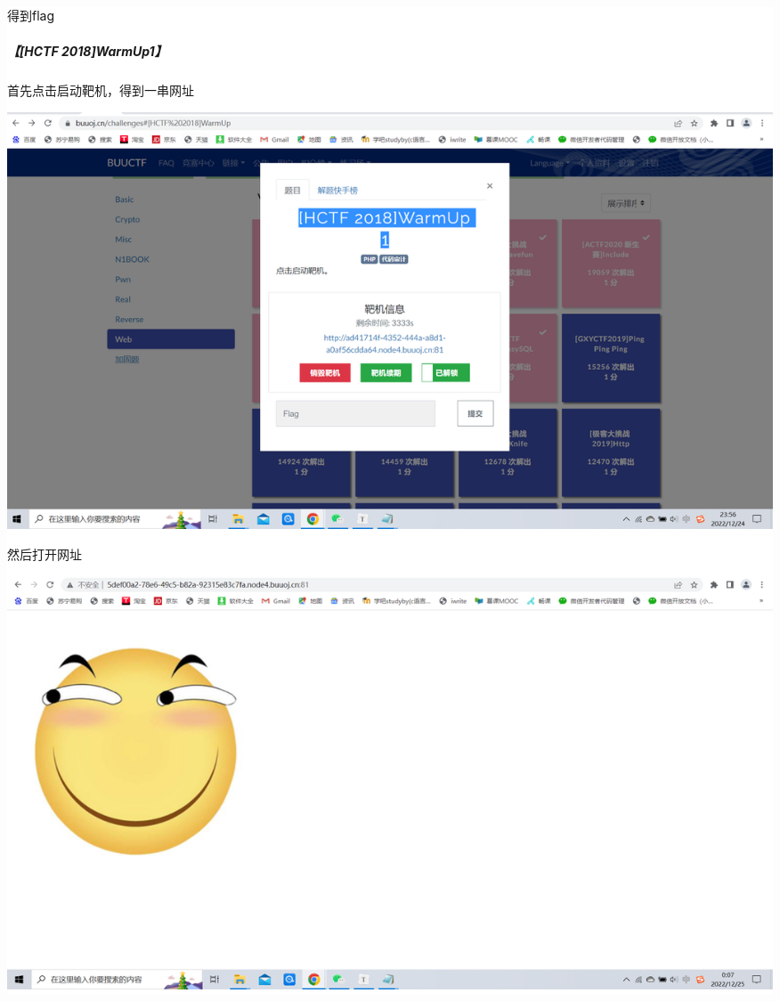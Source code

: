 得到flag



##### 【[HCTF 2018]WarmUp1】

首先点击启动靶机，得到一串网址

![web-warmup1](img/web-warmup1.png)

然后打开网址

![web-warmup1-login](img/web-warmup1-login.png)
